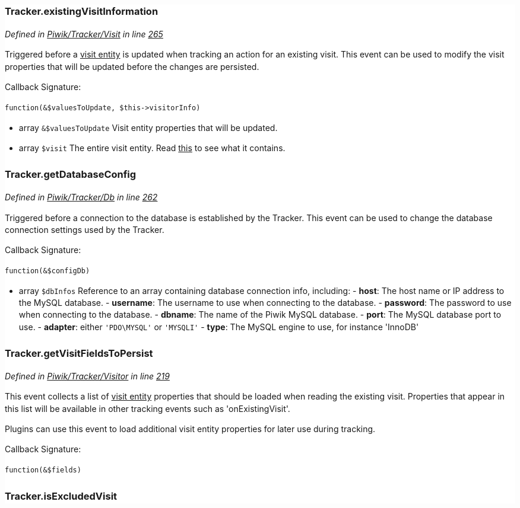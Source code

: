 

### Tracker.existingVisitInformation

*Defined in [Piwik/Tracker/Visit](https://github.com/piwik/piwik/blob/2.11.0-b5/core/Tracker/Visit.php) in line [265](https://github.com/piwik/piwik/blob/2.11.0-b5/core/Tracker/Visit.php#L265)*

Triggered before a [visit entity](/guides/persistence-and-the-mysql-backend#visits) is updated when tracking an action for an existing visit. This event can be used to modify the visit properties that will be updated before the changes
are persisted.

Callback Signature:
<pre><code>function(&amp;$valuesToUpdate, $this-&gt;visitorInfo)</code></pre>

- array `&$valuesToUpdate` Visit entity properties that will be updated.

- array `$visit` The entire visit entity. Read [this](/guides/persistence-and-the-mysql-backend#visits) to see what it contains.


### Tracker.getDatabaseConfig

*Defined in [Piwik/Tracker/Db](https://github.com/piwik/piwik/blob/2.11.0-b5/core/Tracker/Db.php) in line [262](https://github.com/piwik/piwik/blob/2.11.0-b5/core/Tracker/Db.php#L262)*

Triggered before a connection to the database is established by the Tracker. This event can be used to change the database connection settings used by the Tracker.

Callback Signature:
<pre><code>function(&amp;$configDb)</code></pre>

- array `$dbInfos` Reference to an array containing database connection info, including: - **host**: The host name or IP address to the MySQL database. - **username**: The username to use when connecting to the database. - **password**: The password to use when connecting to the database. - **dbname**: The name of the Piwik MySQL database. - **port**: The MySQL database port to use. - **adapter**: either `'PDO\MYSQL'` or `'MYSQLI'` - **type**: The MySQL engine to use, for instance 'InnoDB'


### Tracker.getVisitFieldsToPersist

*Defined in [Piwik/Tracker/Visitor](https://github.com/piwik/piwik/blob/2.11.0-b5/core/Tracker/Visitor.php) in line [219](https://github.com/piwik/piwik/blob/2.11.0-b5/core/Tracker/Visitor.php#L219)*

This event collects a list of [visit entity](/guides/persistence-and-the-mysql-backend#visits) properties that should be loaded when reading the existing visit. Properties that appear in this list will be available in other tracking
events such as 'onExistingVisit'.

Plugins can use this event to load additional visit entity properties for later use during tracking.

Callback Signature:
<pre><code>function(&amp;$fields)</code></pre>


### Tracker.isExcludedVisit
